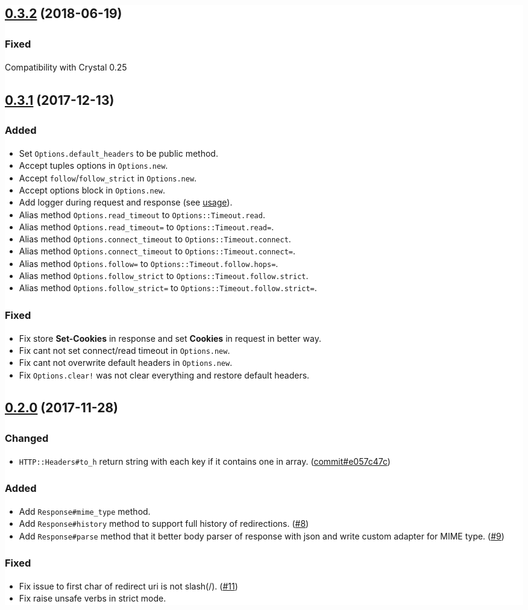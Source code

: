 ## [0.3.2] (2018-06-19)

### Fixed

Compatibility with Crystal 0.25

## [0.3.1] (2017-12-13)

### Added

- Set `Options.default_headers` to be public method.
- Accept tuples options in `Options.new`.
- Accept `follow`/`follow_strict` in `Options.new`.
- Accept options block in `Options.new`.
- Add logger during request and response (see [usage](README.md#logging)).
- Alias method `Options.read_timeout` to `Options::Timeout.read`.
- Alias method `Options.read_timeout=` to `Options::Timeout.read=`.
- Alias method `Options.connect_timeout` to `Options::Timeout.connect`.
- Alias method `Options.connect_timeout` to `Options::Timeout.connect=`.
- Alias method `Options.follow=` to `Options::Timeout.follow.hops=`.
- Alias method `Options.follow_strict` to `Options::Timeout.follow.strict`.
- Alias method `Options.follow_strict=` to `Options::Timeout.follow.strict=`.

### Fixed

- Fix store **Set-Cookies** in response and set **Cookies** in request in better way.
- Fix cant not set connect/read timeout in `Options.new`.
- Fix cant not overwrite default headers in `Options.new`.
- Fix `Options.clear!` was not clear everything and restore default headers.

## [0.2.0] (2017-11-28)

### Changed

- `HTTP::Headers#to_h` return string with each key if it contains one in array. ([commit#e057c47c](https://github.com/icyleaf/halite/commit/e057c47c4b587b27b2bae6871a1968299ce348f5))

### Added

- Add `Response#mime_type` method.
- Add `Response#history` method to support full history of redirections. ([#8](https://github.com/icyleaf/halite/issues/8))
- Add `Response#parse` method that it better body parser of response with json and write custom adapter for MIME type. ([#9](https://github.com/icyleaf/halite/issues/9))

### Fixed

- Fix issue to first char of redirect uri is not slash(/). ([#11](https://github.com/icyleaf/halite/issues/11))
- Fix raise unsafe verbs in strict mode.


[Unreleased]: https://github.com/icyleaf/halite/compare/v0.10.1...HEAD
[0.10.1]: https://github.com/icyleaf/halite/compare/v0.10.0...v0.10.1
[0.10.0]: https://github.com/icyleaf/halite/compare/v0.9.2...v0.10.0
[0.9.2]: https://github.com/icyleaf/halite/compare/v0.9.1...v0.9.2
[0.9.1]: https://github.com/icyleaf/halite/compare/v0.9.0...v0.9.1
[0.9.0]: https://github.com/icyleaf/halite/compare/v0.8.0...v0.9.0
[0.8.0]: https://github.com/icyleaf/halite/compare/v0.7.5...v0.8.0
[0.7.5]: https://github.com/icyleaf/halite/compare/v0.7.4...v0.7.5
[0.7.4]: https://github.com/icyleaf/halite/compare/v0.7.3...v0.7.4
[0.7.3]: https://github.com/icyleaf/halite/compare/v0.7.2...v0.7.3
[0.7.2]: https://github.com/icyleaf/halite/compare/v0.7.1...v0.7.2
[0.7.1]: https://github.com/icyleaf/halite/compare/v0.7.0...v0.7.1
[0.7.0]: https://github.com/icyleaf/halite/compare/v0.6.0...v0.7.0
[0.6.0]: https://github.com/icyleaf/halite/compare/v0.5.0...v0.6.0
[0.5.0]: https://github.com/icyleaf/halite/compare/v0.4.0...v0.5.0
[0.4.0]: https://github.com/icyleaf/halite/compare/v0.3.2...v0.4.0
[0.3.2]: https://github.com/icyleaf/halite/compare/v0.3.1...v0.3.2
[0.3.1]: https://github.com/icyleaf/halite/compare/v0.2.0...v0.3.1
[0.2.0]: https://github.com/icyleaf/halite/compare/v0.1.5...v0.2.0
[0.1.5]: https://github.com/icyleaf/halite/compare/v0.1.3...v0.1.5
[0.1.3]: https://github.com/icyleaf/halite/compare/v0.1.2...v0.1.3